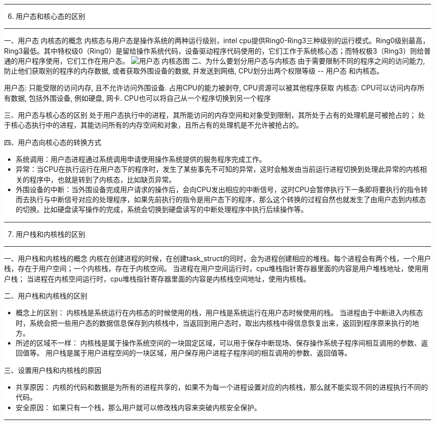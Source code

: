 
----------


6. 用户态和核心态的区别
--------------
一、用户态 内核态的概念
内核态与用户态是操作系统的两种运行级别，intel cpu提供Ring0-Ring3三种级别的运行模式。Ring0级别最高，Ring3最低。其中特权级0（Ring0）是留给操作系统代码，设备驱动程序代码使用的，它们工作于系统核心态；而特权极3（Ring3）则给普通的用户程序使用，它们工作在用户态。
![用户态 内核态图](http://img.blog.csdn.net/20160614215037629)
二、为什么要划分用户态与内核态
由于需要限制不同的程序之间的访问能力, 防止他们获取别的程序的内存数据, 或者获取外围设备的数据, 并发送到网络, CPU划分出两个权限等级 -- 用户态 和内核态。

用户态: 只能受限的访问内存, 且不允许访问外围设备. 占用CPU的能力被剥夺, CPU资源可以被其他程序获取
内核态: CPU可以访问内存所有数据, 包括外围设备, 例如硬盘, 网卡. CPU也可以将自己从一个程序切换到另一个程序

三、用户态与核心态的区别
处于用户态执行中的进程，其所能访问的内存空间和对象受到限制，其所处于占有的处理机是可被抢占的；
处于核心态执行中的进程，其能访问所有的内存空间和对象，且所占有的处理机是不允许被抢占的。

四、用户态向核心态的转换方式
 

 - 系统调用：用户态进程通过系统调用申请使用操作系统提供的服务程序完成工作。
 - 异常：当CPU在执行运行在用户态下的程序时，发生了某些事先不可知的异常，这时会触发由当前运行进程切换到处理此异常的内核相关的程序中，也就是转到了内核态，比如缺页异常。
 - 外围设备的中断：当外围设备完成用户请求的操作后，会向CPU发出相应的中断信号，这时CPU会暂停执行下一条即将要执行的指令转而去执行与中断信号对应的处理程序，如果先前执行的指令是用户态下的程序，那么这个转换的过程自然也就发生了由用户态到内核态的切换。比如硬盘读写操作的完成，系统会切换到硬盘读写的中断处理程序中执行后续操作等。    

----------


7. 用户栈和内核栈的区别
--------------
一、用户栈和内核栈的概念
内核在创建进程的时候，在创建task_struct的同时，会为进程创建相应的堆栈。每个进程会有两个栈，一个用户栈，存在于用户空间；一个内核栈，存在于内核空间。
当进程在用户空间运行时，cpu堆栈指针寄存器里面的内容是用户堆栈地址，使用用户栈；
当进程在内核空间运行时，cpu堆栈指针寄存器里面的内容是内核栈空间地址，使用内核栈。

二、用户栈和内核栈的区别
 
 - 概念上的区别：
 内核栈是系统运行在内核态的时候使用的栈，用户栈是系统运行在用户态时候使用的栈。
 当进程由于中断进入内核态时，系统会把一些用户态的数据信息保存到内核栈中，当返回到用户态时，取出内核栈中得信息恢复出来，返回到程序原来执行的地方。
 - 所述的区域不一样：
 内核栈是属于操作系统空间的一块固定区域，可以用于保存中断现场、保存操作系统子程序间相互调用的参数、返回值等。
用户栈是属于用户进程空间的一块区域，用户保存用户进程子程序间的相互调用的参数、返回值等。

三、设置用户栈和内核栈的原因

- 共享原因： 
内核的代码和数据是为所有的进程共享的，如果不为每一个进程设置对应的内核栈，那么就不能实现不同的进程执行不同的代码。
- 安全原因：
如果只有一个栈，那么用户就可以修改栈内容来突破内核安全保护。


----------

